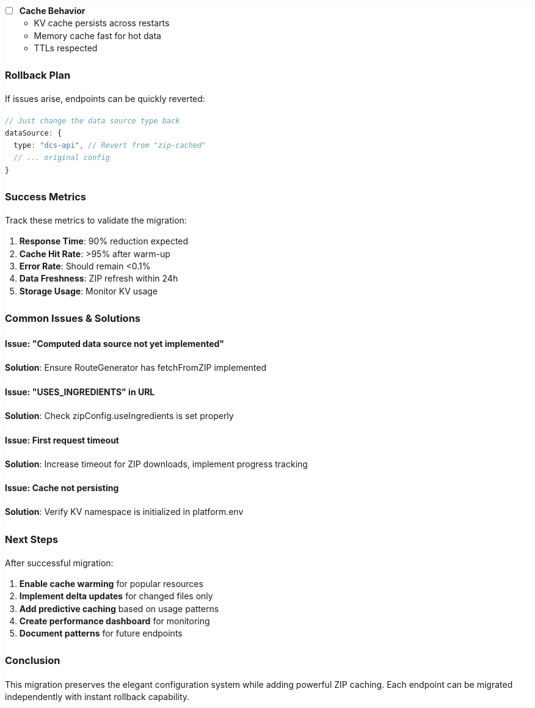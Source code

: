 - [ ] **Cache Behavior**
  - KV cache persists across restarts
  - Memory cache fast for hot data
  - TTLs respected

### Rollback Plan

If issues arise, endpoints can be quickly reverted:

```typescript
// Just change the data source type back
dataSource: {
  type: "dcs-api", // Revert from "zip-cached"
  // ... original config
}
```

### Success Metrics

Track these metrics to validate the migration:

1. **Response Time**: 90% reduction expected
2. **Cache Hit Rate**: >95% after warm-up
3. **Error Rate**: Should remain <0.1%
4. **Data Freshness**: ZIP refresh within 24h
5. **Storage Usage**: Monitor KV usage

### Common Issues & Solutions

#### Issue: "Computed data source not yet implemented"

**Solution**: Ensure RouteGenerator has fetchFromZIP implemented

#### Issue: "USES_INGREDIENTS" in URL

**Solution**: Check zipConfig.useIngredients is set properly

#### Issue: First request timeout

**Solution**: Increase timeout for ZIP downloads, implement progress tracking

#### Issue: Cache not persisting

**Solution**: Verify KV namespace is initialized in platform.env

### Next Steps

After successful migration:

1. **Enable cache warming** for popular resources
2. **Implement delta updates** for changed files only
3. **Add predictive caching** based on usage patterns
4. **Create performance dashboard** for monitoring
5. **Document patterns** for future endpoints

### Conclusion

This migration preserves the elegant configuration system while adding powerful ZIP caching. Each endpoint can be migrated independently with instant rollback capability.

